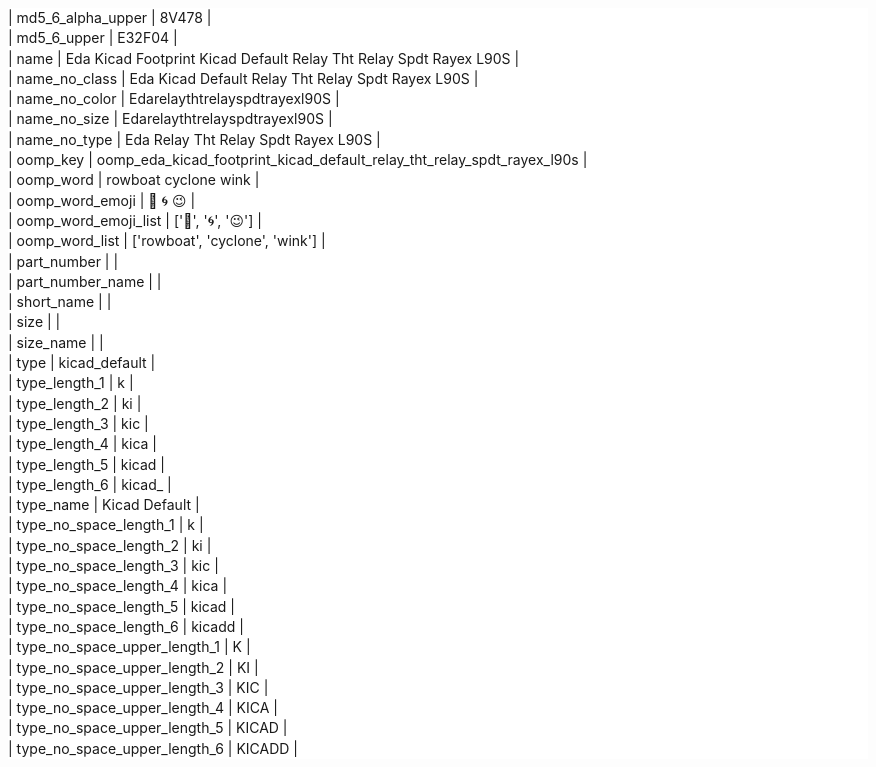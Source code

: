 | md5_6_alpha_upper | 8V478 |  
| md5_6_upper | E32F04 |  
| name | Eda Kicad Footprint Kicad Default Relay Tht Relay Spdt Rayex L90S |  
| name_no_class | Eda Kicad Default Relay Tht Relay Spdt Rayex L90S |  
| name_no_color | Edarelaythtrelayspdtrayexl90S |  
| name_no_size | Edarelaythtrelayspdtrayexl90S |  
| name_no_type | Eda Relay Tht Relay Spdt Rayex L90S |  
| oomp_key | oomp_eda_kicad_footprint_kicad_default_relay_tht_relay_spdt_rayex_l90s |  
| oomp_word | rowboat cyclone wink |  
| oomp_word_emoji | :rowboat: :cyclone: :wink: |  
| oomp_word_emoji_list | [':rowboat:', ':cyclone:', ':wink:'] |  
| oomp_word_list | ['rowboat', 'cyclone', 'wink'] |  
| part_number |  |  
| part_number_name |  |  
| short_name |  |  
| size |  |  
| size_name |  |  
| type | kicad_default |  
| type_length_1 | k |  
| type_length_2 | ki |  
| type_length_3 | kic |  
| type_length_4 | kica |  
| type_length_5 | kicad |  
| type_length_6 | kicad_ |  
| type_name | Kicad Default |  
| type_no_space_length_1 | k |  
| type_no_space_length_2 | ki |  
| type_no_space_length_3 | kic |  
| type_no_space_length_4 | kica |  
| type_no_space_length_5 | kicad |  
| type_no_space_length_6 | kicadd |  
| type_no_space_upper_length_1 | K |  
| type_no_space_upper_length_2 | KI |  
| type_no_space_upper_length_3 | KIC |  
| type_no_space_upper_length_4 | KICA |  
| type_no_space_upper_length_5 | KICAD |  
| type_no_space_upper_length_6 | KICADD |  